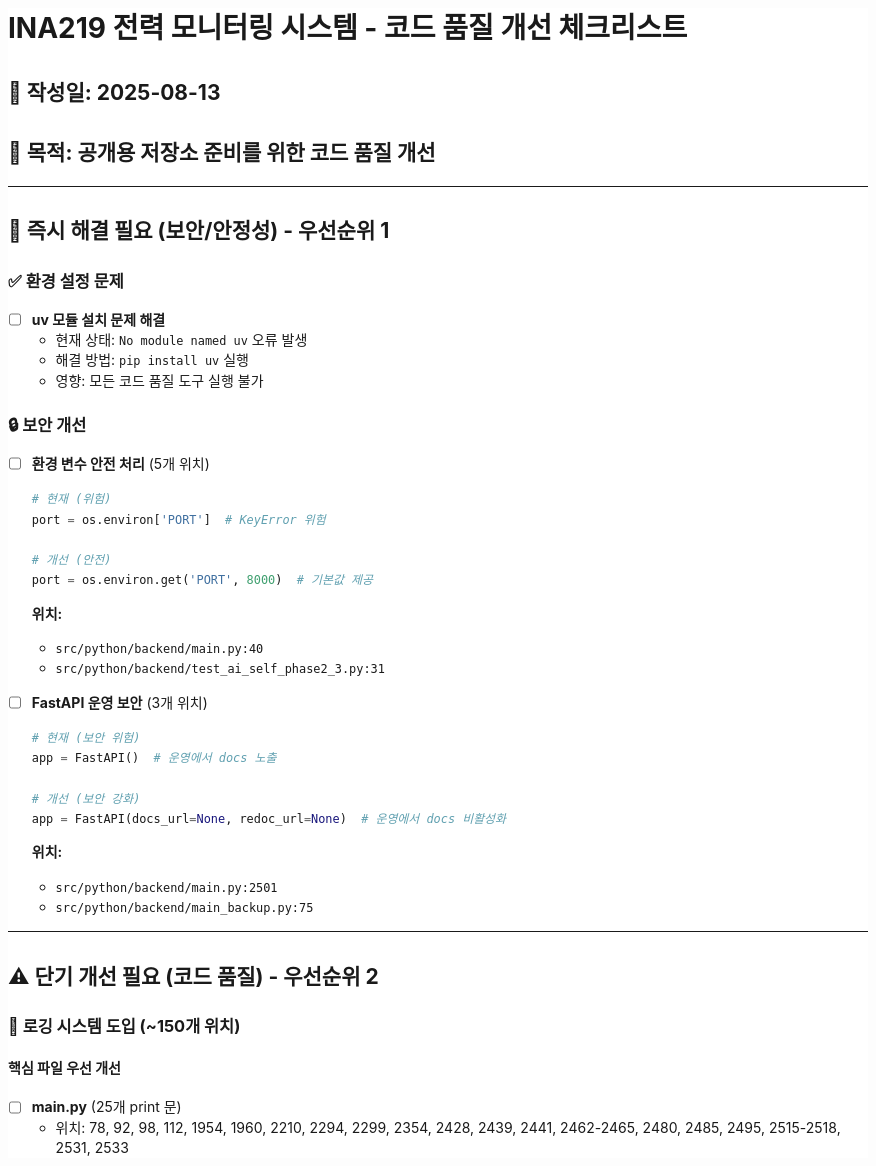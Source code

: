 # INA219 전력 모니터링 시스템 - 코드 품질 개선 체크리스트

## 📅 작성일: 2025-08-13
## 🎯 목적: 공개용 저장소 준비를 위한 코드 품질 개선

---

## 🚨 **즉시 해결 필요 (보안/안정성) - 우선순위 1**

### ✅ **환경 설정 문제**
- [ ] **uv 모듈 설치 문제 해결**
  - 현재 상태: `No module named uv` 오류 발생
  - 해결 방법: `pip install uv` 실행
  - 영향: 모든 코드 품질 도구 실행 불가

### 🔒 **보안 개선**
- [ ] **환경 변수 안전 처리** (5개 위치)
  ```python
  # 현재 (위험)
  port = os.environ['PORT']  # KeyError 위험
  
  # 개선 (안전)
  port = os.environ.get('PORT', 8000)  # 기본값 제공
  ```
  **위치:**
  - `src/python/backend/main.py:40`
  - `src/python/backend/test_ai_self_phase2_3.py:31`

- [ ] **FastAPI 운영 보안** (3개 위치)
  ```python
  # 현재 (보안 위험)
  app = FastAPI()  # 운영에서 docs 노출
  
  # 개선 (보안 강화)
  app = FastAPI(docs_url=None, redoc_url=None)  # 운영에서 docs 비활성화
  ```
  **위치:**
  - `src/python/backend/main.py:2501`
  - `src/python/backend/main_backup.py:75`

---

## ⚠️ **단기 개선 필요 (코드 품질) - 우선순위 2**

### 📝 **로깅 시스템 도입** (~150개 위치)

#### **핵심 파일 우선 개선**
- [ ] **main.py** (25개 print 문)
  - 위치: 78, 92, 98, 112, 1954, 1960, 2210, 2294, 2299, 2354, 2428, 2439, 2441, 2462-2465, 2480, 2485, 2495, 2515-2518, 2531, 2533
  